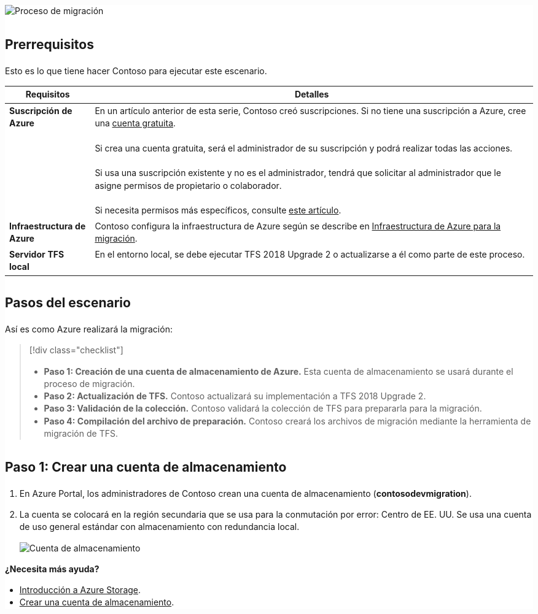 ![Proceso de migración](./media/contoso-migration-tfs-vsts/migration-process.png)

## <a name="prerequisites"></a>Prerrequisitos

Esto es lo que tiene hacer Contoso para ejecutar este escenario.



**Requisitos** | **Detalles**
--- | ---
**Suscripción de Azure** | En un artículo anterior de esta serie, Contoso creó suscripciones. Si no tiene una suscripción a Azure, cree una [cuenta gratuita](https://azure.microsoft.com/pricing/free-trial).<br/><br/> Si crea una cuenta gratuita, será el administrador de su suscripción y podrá realizar todas las acciones.<br/><br/> Si usa una suscripción existente y no es el administrador, tendrá que solicitar al administrador que le asigne permisos de propietario o colaborador.<br/><br/> Si necesita permisos más específicos, consulte [este artículo](https://docs.microsoft.com/azure/site-recovery/site-recovery-role-based-linked-access-control).
**Infraestructura de Azure** | Contoso configura la infraestructura de Azure según se describe en [Infraestructura de Azure para la migración](./contoso-migration-infrastructure.md).
**Servidor TFS local** | En el entorno local, se debe ejecutar TFS 2018 Upgrade 2 o actualizarse a él como parte de este proceso.

## <a name="scenario-steps"></a>Pasos del escenario

Así es como Azure realizará la migración:

> [!div class="checklist"]
>
> - **Paso 1: Creación de una cuenta de almacenamiento de Azure.** Esta cuenta de almacenamiento se usará durante el proceso de migración.
> - **Paso 2: Actualización de TFS.** Contoso actualizará su implementación a TFS 2018 Upgrade 2.
> - **Paso 3: Validación de la colección.** Contoso validará la colección de TFS para prepararla para la migración.
> - **Paso 4: Compilación del archivo de preparación.** Contoso creará los archivos de migración mediante la herramienta de migración de TFS.

## <a name="step-1-create-a-storage-account"></a>Paso 1: Crear una cuenta de almacenamiento

1. En Azure Portal, los administradores de Contoso crean una cuenta de almacenamiento (**contosodevmigration**).
2. La cuenta se colocará en la región secundaria que se usa para la conmutación por error: Centro de EE. UU. Se usa una cuenta de uso general estándar con almacenamiento con redundancia local.

    ![Cuenta de almacenamiento](./media/contoso-migration-tfs-vsts/storage1.png)

**¿Necesita más ayuda?**

- [Introducción a Azure Storage](https://docs.microsoft.com/azure/storage/common/storage-introduction).
- [Crear una cuenta de almacenamiento](https://docs.microsoft.com/azure/storage/common/storage-create-storage-account).
